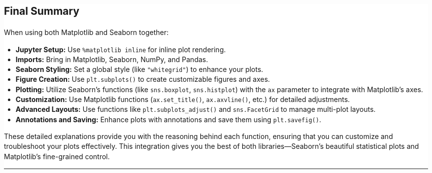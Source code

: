 ## Final Summary

When using both Matplotlib and Seaborn together:
- **Jupyter Setup:** Use `%matplotlib inline` for inline plot rendering.
- **Imports:** Bring in Matplotlib, Seaborn, NumPy, and Pandas.
- **Seaborn Styling:** Set a global style (like `"whitegrid"`) to enhance your plots.
- **Figure Creation:** Use `plt.subplots()` to create customizable figures and axes.
- **Plotting:** Utilize Seaborn’s functions (like `sns.boxplot`, `sns.histplot`) with the `ax` parameter to integrate with Matplotlib’s axes.
- **Customization:** Use Matplotlib functions (`ax.set_title()`, `ax.axvline()`, etc.) for detailed adjustments.
- **Advanced Layouts:** Use functions like `plt.subplots_adjust()` and `sns.FacetGrid` to manage multi-plot layouts.
- **Annotations and Saving:** Enhance plots with annotations and save them using `plt.savefig()`.

These detailed explanations provide you with the reasoning behind each function, ensuring that you can customize and troubleshoot your plots effectively. This integration gives you the best of both libraries—Seaborn’s beautiful statistical plots and Matplotlib’s fine-grained control.

---
